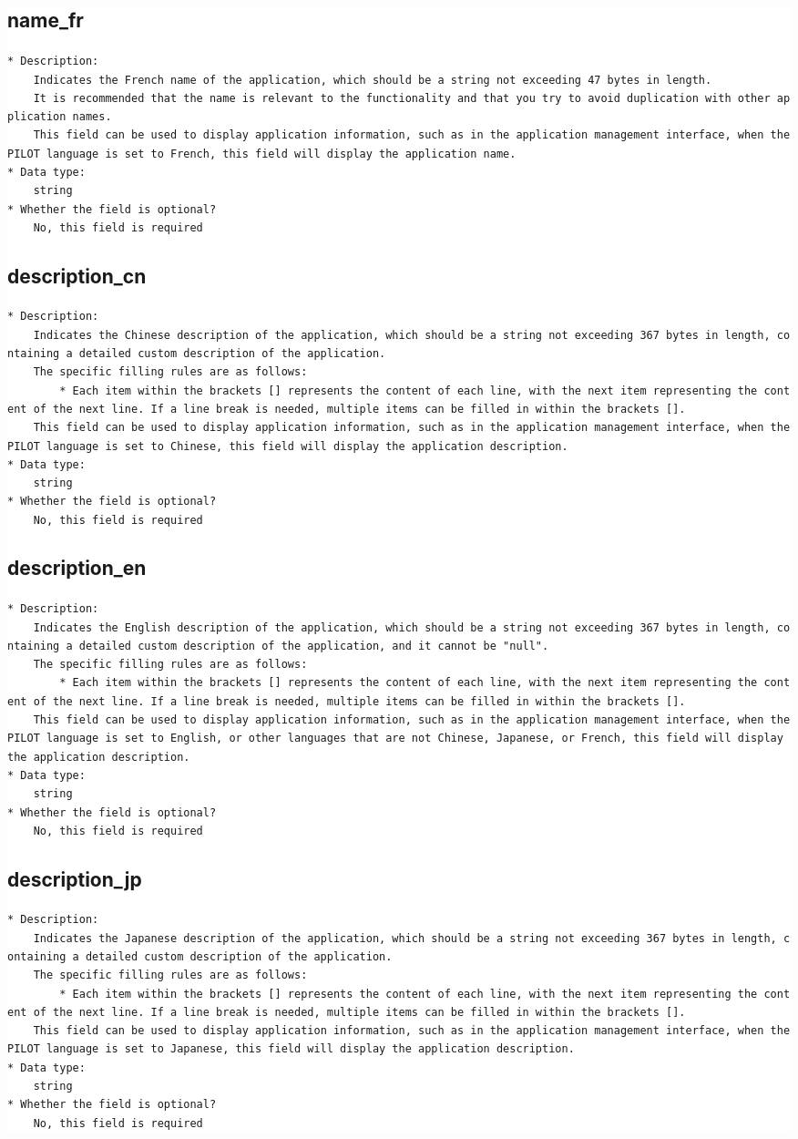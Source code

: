 ## name_fr
    * Description:
        Indicates the French name of the application, which should be a string not exceeding 47 bytes in length.
        It is recommended that the name is relevant to the functionality and that you try to avoid duplication with other application names.
        This field can be used to display application information, such as in the application management interface, when the PILOT language is set to French, this field will display the application name.
    * Data type:
        string
    * Whether the field is optional?
        No, this field is required

## description_cn
    * Description:
        Indicates the Chinese description of the application, which should be a string not exceeding 367 bytes in length, containing a detailed custom description of the application.
        The specific filling rules are as follows:
            * Each item within the brackets [] represents the content of each line, with the next item representing the content of the next line. If a line break is needed, multiple items can be filled in within the brackets [].
        This field can be used to display application information, such as in the application management interface, when the PILOT language is set to Chinese, this field will display the application description.
    * Data type:
        string
    * Whether the field is optional?
        No, this field is required

## description_en
    * Description:
        Indicates the English description of the application, which should be a string not exceeding 367 bytes in length, containing a detailed custom description of the application, and it cannot be "null".
        The specific filling rules are as follows:
            * Each item within the brackets [] represents the content of each line, with the next item representing the content of the next line. If a line break is needed, multiple items can be filled in within the brackets [].
        This field can be used to display application information, such as in the application management interface, when the PILOT language is set to English, or other languages that are not Chinese, Japanese, or French, this field will display the application description.
    * Data type:
        string
    * Whether the field is optional?
        No, this field is required

## description_jp
    * Description:
        Indicates the Japanese description of the application, which should be a string not exceeding 367 bytes in length, containing a detailed custom description of the application.
        The specific filling rules are as follows:
            * Each item within the brackets [] represents the content of each line, with the next item representing the content of the next line. If a line break is needed, multiple items can be filled in within the brackets [].
        This field can be used to display application information, such as in the application management interface, when the PILOT language is set to Japanese, this field will display the application description.
    * Data type:
        string
    * Whether the field is optional?
        No, this field is required
